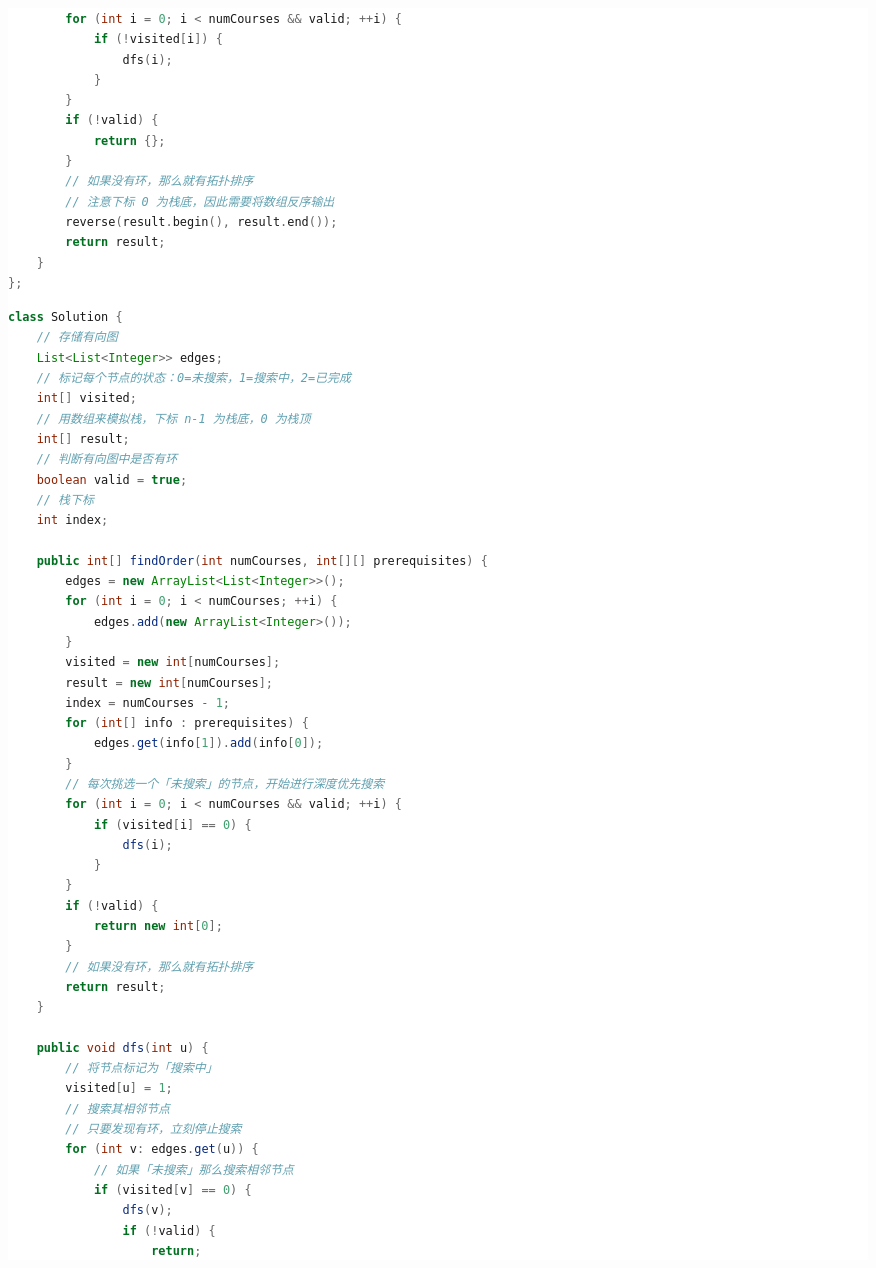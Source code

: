 ```C++ [sol1-C++]
        for (int i = 0; i < numCourses && valid; ++i) {
            if (!visited[i]) {
                dfs(i);
            }
        }
        if (!valid) {
            return {};
        }
        // 如果没有环，那么就有拓扑排序
        // 注意下标 0 为栈底，因此需要将数组反序输出
        reverse(result.begin(), result.end());
        return result;
    }
};
```

```Java [sol1-Java]
class Solution {
    // 存储有向图
    List<List<Integer>> edges;
    // 标记每个节点的状态：0=未搜索，1=搜索中，2=已完成
    int[] visited;
    // 用数组来模拟栈，下标 n-1 为栈底，0 为栈顶
    int[] result;
    // 判断有向图中是否有环
    boolean valid = true;
    // 栈下标
    int index;

    public int[] findOrder(int numCourses, int[][] prerequisites) {
        edges = new ArrayList<List<Integer>>();
        for (int i = 0; i < numCourses; ++i) {
            edges.add(new ArrayList<Integer>());
        }
        visited = new int[numCourses];
        result = new int[numCourses];
        index = numCourses - 1;
        for (int[] info : prerequisites) {
            edges.get(info[1]).add(info[0]);
        }
        // 每次挑选一个「未搜索」的节点，开始进行深度优先搜索
        for (int i = 0; i < numCourses && valid; ++i) {
            if (visited[i] == 0) {
                dfs(i);
            }
        }
        if (!valid) {
            return new int[0];
        }
        // 如果没有环，那么就有拓扑排序
        return result;
    }

    public void dfs(int u) {
        // 将节点标记为「搜索中」
        visited[u] = 1;
        // 搜索其相邻节点
        // 只要发现有环，立刻停止搜索
        for (int v: edges.get(u)) {
            // 如果「未搜索」那么搜索相邻节点
            if (visited[v] == 0) {
                dfs(v);
                if (!valid) {
                    return;
```